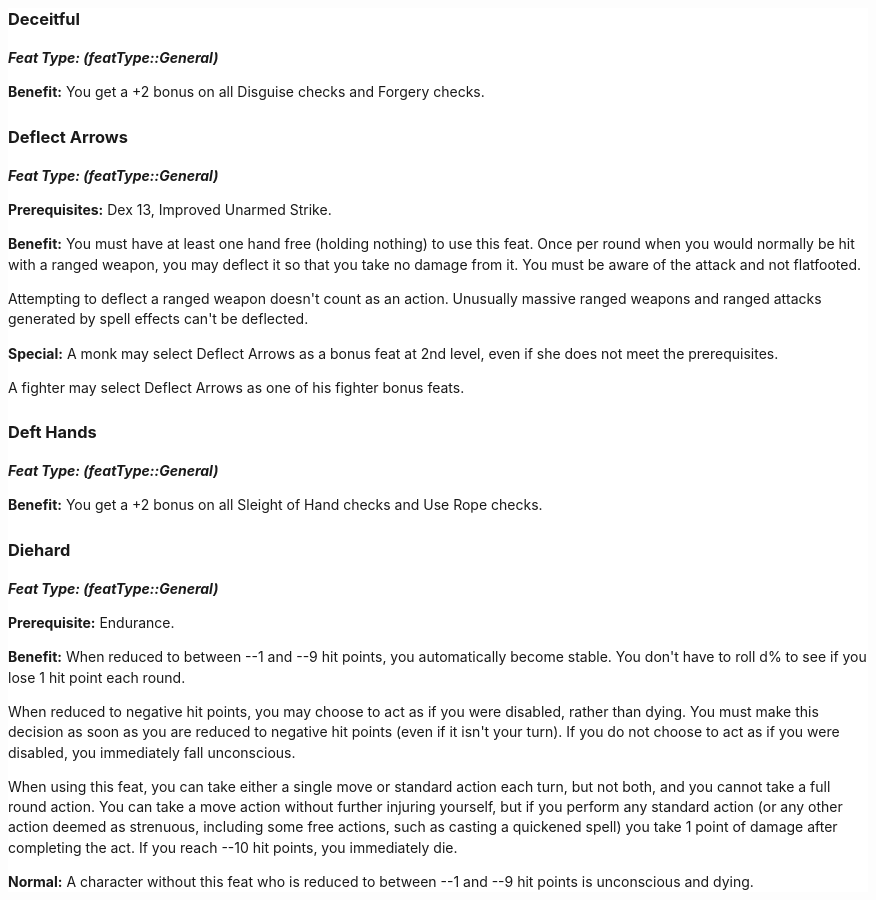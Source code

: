 ### Deceitful 
***Feat Type: (featType::General)***

**Benefit:** You get a +2 bonus on all Disguise checks and Forgery
checks.

### Deflect Arrows 
***Feat Type: (featType::General)***

**Prerequisites:** Dex 13, Improved Unarmed Strike.

**Benefit:** You must have at least one hand free (holding nothing) to
use this feat. Once per round when you would normally be hit with a
ranged weapon, you may deflect it so that you take no damage from it.
You must be aware of the attack and not flatfooted.

Attempting to deflect a ranged weapon doesn't count as an action.
Unusually massive ranged weapons and ranged attacks generated by spell
effects can't be deflected.

**Special:** A monk may select Deflect Arrows as a bonus feat at 2nd
level, even if she does not meet the prerequisites.

A fighter may select Deflect Arrows as one of his fighter bonus feats.

### Deft Hands 
***Feat Type: (featType::General)***

**Benefit:** You get a +2 bonus on all Sleight of Hand checks and Use
Rope checks.

### Diehard 
***Feat Type: (featType::General)***

**Prerequisite:** Endurance.

**Benefit:** When reduced to between --1 and --9 hit points, you
automatically become stable. You don't have to roll d% to see if you
lose 1 hit point each round.

When reduced to negative hit points, you may choose to act as if you
were disabled, rather than dying. You must make this decision as soon as
you are reduced to negative hit points (even if it isn't your turn). If
you do not choose to act as if you were disabled, you immediately fall
unconscious.

When using this feat, you can take either a single move or standard
action each turn, but not both, and you cannot take a full round action.
You can take a move action without further injuring yourself, but if you
perform any standard action (or any other action deemed as strenuous,
including some free actions, such as casting a quickened spell) you take
1 point of damage after completing the act. If you reach --10 hit
points, you immediately die.

**Normal:** A character without this feat who is reduced to between --1
and --9 hit points is unconscious and dying.
